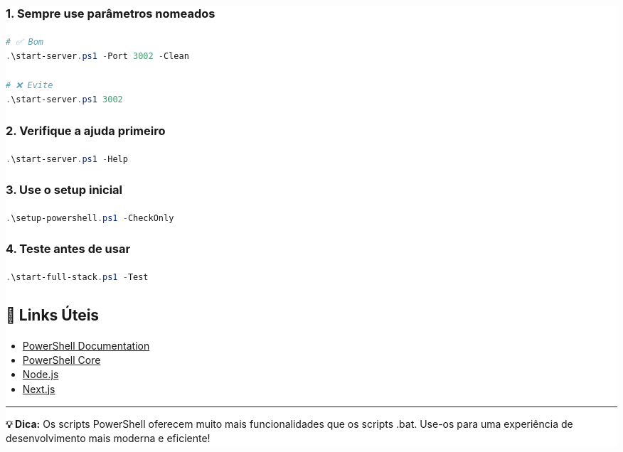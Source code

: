 ### 1. Sempre use parâmetros nomeados

```powershell
# ✅ Bom
.\start-server.ps1 -Port 3002 -Clean

# ❌ Evite
.\start-server.ps1 3002
```

### 2. Verifique a ajuda primeiro

```powershell
.\start-server.ps1 -Help
```

### 3. Use o setup inicial

```powershell
.\setup-powershell.ps1 -CheckOnly
```

### 4. Teste antes de usar

```powershell
.\start-full-stack.ps1 -Test
```

## 🔗 Links Úteis

- [PowerShell Documentation](https://docs.microsoft.com/en-us/powershell/)
- [PowerShell Core](https://github.com/PowerShell/PowerShell)
- [Node.js](https://nodejs.org/)
- [Next.js](https://nextjs.org/)

---

**💡 Dica:** Os scripts PowerShell oferecem muito mais funcionalidades que os scripts .bat. Use-os para uma experiência de desenvolvimento mais moderna e eficiente!
